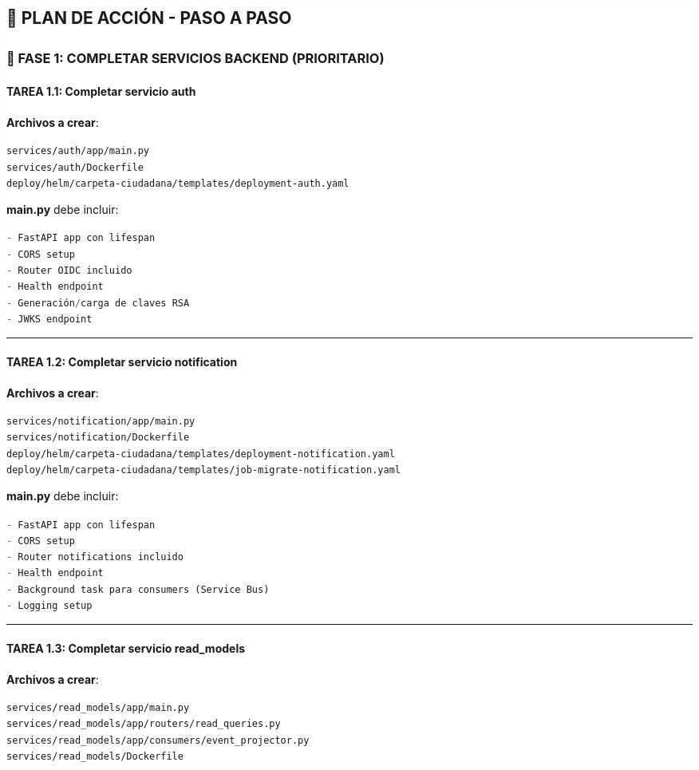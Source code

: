 
## 📝 PLAN DE ACCIÓN - PASO A PASO

### 🎯 FASE 1: COMPLETAR SERVICIOS BACKEND (PRIORITARIO)

#### TAREA 1.1: Completar servicio **auth**

**Archivos a crear**:

```bash
services/auth/app/main.py
services/auth/Dockerfile
deploy/helm/carpeta-ciudadana/templates/deployment-auth.yaml
```

**main.py** debe incluir:
```python
- FastAPI app con lifespan
- CORS setup
- Router OIDC incluido
- Health endpoint
- Generación/carga de claves RSA
- JWKS endpoint
```

---

#### TAREA 1.2: Completar servicio **notification**

**Archivos a crear**:

```bash
services/notification/app/main.py
services/notification/Dockerfile
deploy/helm/carpeta-ciudadana/templates/deployment-notification.yaml
deploy/helm/carpeta-ciudadana/templates/job-migrate-notification.yaml
```

**main.py** debe incluir:
```python
- FastAPI app con lifespan
- CORS setup
- Router notifications incluido
- Health endpoint
- Background task para consumers (Service Bus)
- Logging setup
```

---

#### TAREA 1.3: Completar servicio **read_models**

**Archivos a crear**:

```bash
services/read_models/app/main.py
services/read_models/app/routers/read_queries.py
services/read_models/app/consumers/event_projector.py
services/read_models/Dockerfile
```

